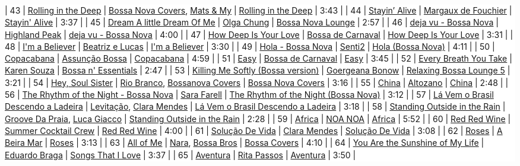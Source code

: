 | 43 | [Rolling in the Deep](https://open.spotify.com/track/2Mm8gYk1g6LQEssmIAMGTJ) | [Bossa Nova Covers](https://open.spotify.com/artist/6lkrkVSqgzJZz2jguafSAy), [Mats & My](https://open.spotify.com/artist/3NP2Tqcgz3vv8e40BfnYm3) | [Rolling in the Deep](https://open.spotify.com/album/0su4Qa3PP2oT9xaVp42XqZ) | 3:43 |
| 44 | [Stayin’ Alive](https://open.spotify.com/track/5KgnB166PJ24Oypfe8petC) | [Margaux de Fouchier](https://open.spotify.com/artist/1f8f6hYKM3spjGBUB6RkCx) | [Stayin' Alive](https://open.spotify.com/album/3plUh4cu5YpQJRHY61QHBN) | 3:37 |
| 45 | [Dream A little Dream Of Me](https://open.spotify.com/track/39qMLKmf0lR6RtpWvW4FFS) | [Olga Chung](https://open.spotify.com/artist/6UUbraIaaBKQGCZoSOmn0S) | [Bossa Nova Lounge](https://open.spotify.com/album/2towbkhxHCPKLsyQuealHv) | 2:57 |
| 46 | [deja vu \- Bossa Nova](https://open.spotify.com/track/1xKrcdhhlNQXImSFEpi8Vo) | [Highland Peak](https://open.spotify.com/artist/1J8P3Xd19imC48x8qnxxFV) | [deja vu \- Bossa Nova](https://open.spotify.com/album/7aBYanh7J5fh3ZoKmZoid0) | 4:00 |
| 47 | [How Deep Is Your Love](https://open.spotify.com/track/7qX5vagnYtG4xLQ5bRDD5C) | [Bossa de Carnaval](https://open.spotify.com/artist/3ydiYqDYKAvrnp1qfUjLQ3) | [How Deep Is Your Love](https://open.spotify.com/album/6PTWloNqMp7i1oWFTYInM5) | 3:31 |
| 48 | [I'm a Believer](https://open.spotify.com/track/0yTBvCPbMVxYvvWnpoy8ow) | [Beatriz e Lucas](https://open.spotify.com/artist/1LxQpviFYCwIWmtrF6ovDF) | [I'm a Believer](https://open.spotify.com/album/3F26BIDMg3sjA0FIRyTBw5) | 3:30 |
| 49 | [Hola \- Bossa Nova](https://open.spotify.com/track/7bdcu6copaVLJamzZmMFQJ) | [Senti2](https://open.spotify.com/artist/3Bae7rEUTuL7Vj4rf853N4) | [Hola \(Bossa Nova\)](https://open.spotify.com/album/6oCWMRIuZgCEOJbLQNJ9OE) | 4:11 |
| 50 | [Copacabana](https://open.spotify.com/track/3BesLoexResI1Q0EkWzZz6) | [Assunção Bossa](https://open.spotify.com/artist/4ix6MOO9gLIwpXR7XbPgr8) | [Copacabana](https://open.spotify.com/album/2a8MPHa5mLaoU2KHssu18f) | 4:59 |
| 51 | [Easy](https://open.spotify.com/track/1xU2zC6bxsIFM2UHyXYqsW) | [Bossa de Carnaval](https://open.spotify.com/artist/3ydiYqDYKAvrnp1qfUjLQ3) | [Easy](https://open.spotify.com/album/2tBLls66FoItnyIBHlAJFE) | 3:45 |
| 52 | [Every Breath You Take](https://open.spotify.com/track/11X4lVdKIgcq5ZlJwb4X0i) | [Karen Souza](https://open.spotify.com/artist/2d5lQo9YQ1DkAsBKTRp7Iu) | [Bossa n' Essentials](https://open.spotify.com/album/4Ib1mzr9xEDpZcwQmdTlAD) | 2:47 |
| 53 | [Killing Me Softly \(Bossa version\)](https://open.spotify.com/track/5TNHOFeNKPU1uwYlIetsjO) | [Goergeana Bonow](https://open.spotify.com/artist/25VivtV8vqrjP0HoCXZGKr) | [Relaxing Bossa Lounge 5](https://open.spotify.com/album/6NG51Gs0Pm6T2MrW0l5qUZ) | 3:21 |
| 54 | [Hey, Soul Sister](https://open.spotify.com/track/3cEOZA4s90JCEiShSDHKhG) | [Rio Branco](https://open.spotify.com/artist/3n4PootMSIDqpViSB9SA1D), [Bossanova Covers](https://open.spotify.com/artist/11FyPK488W0qoA3jpUj4oq) | [Bossa Nova Covers](https://open.spotify.com/album/4WWtF9vuBBzIcIITcynYNY) | 3:16 |
| 55 | [China](https://open.spotify.com/track/3GDVAt1e7YXnjpLQLO3Uj6) | [Altozano](https://open.spotify.com/artist/45abbsTxbatVK1zPypX2kt) | [China](https://open.spotify.com/album/0tzBJeeNocpK4aAJJ8PWu6) | 2:48 |
| 56 | [The Rhythm of the Night \- Bossa Nova](https://open.spotify.com/track/7DozSLsVUbTWHupPiyYb3T) | [Sara Farell](https://open.spotify.com/artist/39S7Y72G0tdDPy2INGFicV) | [The Rhythm of the Night \(Bossa Nova\)](https://open.spotify.com/album/0w6iLHWXpRE3nDOUZOVzpF) | 3:12 |
| 57 | [Lá Vem o Brasil Descendo a Ladeira](https://open.spotify.com/track/6s1ctvxbpVBvazIrdOCO7l) | [Levitação](https://open.spotify.com/artist/3UN99pD6bZtalFMfjSBBTJ), [Clara Mendes](https://open.spotify.com/artist/37W5idqXpnDRxbgtXBW5nN) | [Lá Vem o Brasil Descendo a Ladeira](https://open.spotify.com/album/1GWeorh1seabsvYkqXE6lD) | 3:18 |
| 58 | [Standing Outside in the Rain](https://open.spotify.com/track/6MmUiXsyqAehKtQrTOp9JH) | [Groove Da Praia](https://open.spotify.com/artist/0wf8Rn6bjZgEkKp0eV9omw), [Luca Giacco](https://open.spotify.com/artist/506zjFvbbNJcjxY260lHDC) | [Standing Outside in the Rain](https://open.spotify.com/album/7nnDMT5mu5FjjKpKjzRKFF) | 2:28 |
| 59 | [Africa](https://open.spotify.com/track/0S4zmSgNqpRepyCstQBH4F) | [NOA NOA](https://open.spotify.com/artist/1PXxhTpoWDxbQKCpEgUev0) | [Africa](https://open.spotify.com/album/23lChXT2YeaN8i2WpYhIgo) | 5:52 |
| 60 | [Red Red Wine](https://open.spotify.com/track/0kiN9VSYCjUyvKoWA1eq8x) | [Summer Cocktail Crew](https://open.spotify.com/artist/6DwfA6OIgxW3MerQ7rDbES) | [Red Red Wine](https://open.spotify.com/album/1VHn2AQNKkpcdJVFW7CmeZ) | 4:00 |
| 61 | [Solução De Vida](https://open.spotify.com/track/5cnwazioBaYWEjzHykF2Om) | [Clara Mendes](https://open.spotify.com/artist/37W5idqXpnDRxbgtXBW5nN) | [Solução De Vida](https://open.spotify.com/album/0CoCFA1jv9w7RmEkg5XVFV) | 3:08 |
| 62 | [Roses](https://open.spotify.com/track/6BgA2Zhle5ad7H1umgVIEj) | [A Beira Mar](https://open.spotify.com/artist/2I8J68uqwEBNxwqhXUwYj2) | [Roses](https://open.spotify.com/album/6bzKHErUwnKYXMooyayCEL) | 3:13 |
| 63 | [All of Me](https://open.spotify.com/track/4zGap9GhyeMN1QleAmvR1F) | [Nara](https://open.spotify.com/artist/17bmLZfybbQpZtJCxmcL81), [Bossa Bros](https://open.spotify.com/artist/5jd0MgoI9F3hxcQHBPEk6V) | [Bossa Covers](https://open.spotify.com/album/4PqKilSesJz6BjuccmQNye) | 4:10 |
| 64 | [You Are the Sunshine of My Life](https://open.spotify.com/track/3BIvGWYoj999nDIY0FyyHP) | [Eduardo Braga](https://open.spotify.com/artist/6HDQnEYnyn9ToT7pvM5LAr) | [Songs That I Love](https://open.spotify.com/album/0XbSRpPhc3xaRN0utUnRXQ) | 3:37 |
| 65 | [Aventura](https://open.spotify.com/track/0nz7WW70BXQo99EDZbHKws) | [Rita Passos](https://open.spotify.com/artist/1o1ogH8YykBhZPGMmXzoeO) | [Aventura](https://open.spotify.com/album/7B3thDDVEjdT2VhIyLt03b) | 3:50 |